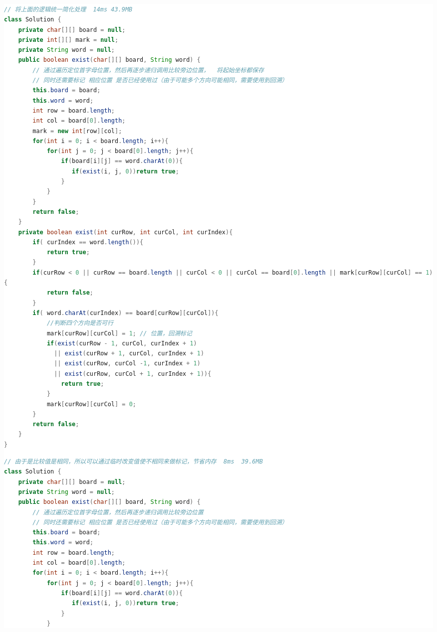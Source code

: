 ```java
// 将上面的逻辑统一简化处理  14ms 43.9MB
class Solution {
    private char[][] board = null;
    private int[][] mark = null;
    private String word = null;
    public boolean exist(char[][] board, String word) {
        // 通过遍历定位首字母位置，然后再逐步递归调用比较旁边位置，  将起始坐标都保存
        // 同时还需要标记 相应位置 是否已经使用过（由于可能多个方向可能相同，需要使用到回溯）
        this.board = board;
        this.word = word;
        int row = board.length;
        int col = board[0].length;
        mark = new int[row][col];
        for(int i = 0; i < board.length; i++){
            for(int j = 0; j < board[0].length; j++){
                if(board[i][j] == word.charAt(0)){
                   if(exist(i, j, 0))return true;
                }
            }
        }
        return false;  
    }
    private boolean exist(int curRow, int curCol, int curIndex){
        if( curIndex == word.length()){
            return true;
        }
        if(curRow < 0 || curRow == board.length || curCol < 0 || curCol == board[0].length || mark[curRow][curCol] == 1){
            return false;
        }
        if( word.charAt(curIndex) == board[curRow][curCol]){
            //判断四个方向是否可行
            mark[curRow][curCol] = 1; // 位置，回溯标记
            if(exist(curRow - 1, curCol, curIndex + 1) 
              || exist(curRow + 1, curCol, curIndex + 1)
              || exist(curRow, curCol -1, curIndex + 1)
              || exist(curRow, curCol + 1, curIndex + 1)){
                return true;
            }  
            mark[curRow][curCol] = 0;
        }    
        return false;
    }
}
```

```java
// 由于是比较值是相同，所以可以通过临时改变值使不相同来做标记，节省内存  8ms  39.6MB
class Solution {
    private char[][] board = null;
    private String word = null;
    public boolean exist(char[][] board, String word) {
        // 通过遍历定位首字母位置，然后再逐步递归调用比较旁边位置
        // 同时还需要标记 相应位置 是否已经使用过（由于可能多个方向可能相同，需要使用到回溯）
        this.board = board;
        this.word = word;
        int row = board.length;
        int col = board[0].length;
        for(int i = 0; i < board.length; i++){
            for(int j = 0; j < board[0].length; j++){
                if(board[i][j] == word.charAt(0)){
                   if(exist(i, j, 0))return true;
                }
            }
```